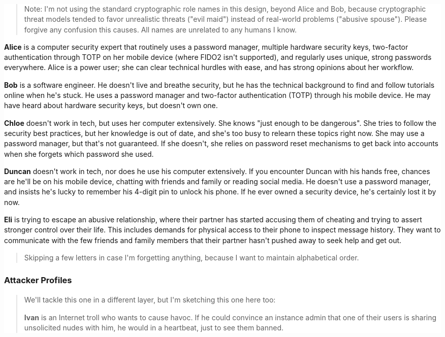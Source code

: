 > Note: I'm not using the standard cryptographic role names in this design, beyond Alice and Bob, because
> cryptographic threat models tended to favor unrealistic threats ("evil maid") instead of real-world problems
> ("abusive spouse"). Please forgive any confusion this causes. All names are unrelated to any humans I know.

**Alice** is a computer security expert that routinely uses a password manager, multiple hardware
security keys, two-factor authentication through TOTP on her mobile device (where FIDO2 isn't supported),
and regularly uses unique, strong passwords everywhere. Alice is a power user; she can clear technical
hurdles with ease, and has strong opinions about her workflow.

**Bob** is a software engineer. He doesn't live and breathe security, but he has the technical background
to find and follow tutorials online when he's stuck. He uses a password manager and two-factor authentication
(TOTP) through his mobile device. He may have heard about hardware security keys, but doesn't own one.

**Chloe** doesn't work in tech, but uses her computer extensively. She knows "just enough to be dangerous".
She tries to follow the security best practices, but her knowledge is out of date, and she's too busy to
relearn these topics right now. She may use a password manager, but that's not guaranteed. If she doesn't,
she relies on password reset mechanisms to get back into accounts when she forgets which password she used.

**Duncan** doesn't work in tech, nor does he use his computer extensively. If you encounter Duncan with his
hands free, chances are he'll be on his mobile device, chatting with friends and family or reading social
media. He doesn't use a password manager, and insists he's lucky to remember his 4-digit pin to unlock his
phone. If he ever owned a security device, he's certainly lost it by now.

**Eli** is trying to escape an abusive relationship, where their partner has started accusing them of
cheating and trying to assert stronger control over their life. This includes demands for physical access
to their phone to inspect message history. They want to communicate with the few friends and family members
that their partner hasn't pushed away to seek help and get out.

> Skipping a few letters in case I'm forgetting anything, because I want to maintain alphabetical order.

### Attacker Profiles

> We'll tackle this one in a different layer, but I'm sketching this one here too:
> 
> **Ivan** is an Internet troll who wants to cause havoc. If he could convince an instance admin that one of
their users is sharing unsolicited nudes with him, he would in a heartbeat, just to see them banned.

